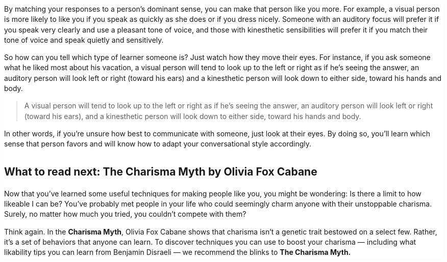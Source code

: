 By matching your responses to a person’s dominant sense, you
can make that person like you more. For example, a visual
person is more likely to like you if you speak as quickly as
she does or if you dress nicely. Someone with an auditory
focus will prefer it if you speak very clearly and use a
pleasant tone of voice, and those with kinesthetic
sensibilities will prefer it if you match their tone of voice
and speak quietly and sensitively.

So how can you tell which type of learner someone is? Just
watch how they move their eyes. For instance, if you ask
someone what he liked most about his vacation, a visual person
will tend to look up to the left or right as if he’s seeing
the answer, an auditory person will look left or right (toward
his ears) and a kinesthetic person will look down to either
side, toward his hands and body.

> A visual person will tend to look up to the left or right as if he’s seeing the answer, an auditory person will look left or right (toward his ears), and a kinesthetic person will look down to either side, toward his hands and body.

In other words, if you’re unsure how best to communicate with
someone, just look at their eyes. By doing so, you’ll learn
which sense that person favors and will know how to adapt your
conversational style accordingly.

## What to read next: The Charisma Myth by Olivia Fox Cabane

Now that you’ve learned some useful techniques for making
people like you, you might be wondering: Is there a limit to
how likeable I can be? You’ve probably met people in your life
who could seemingly charm anyone with their unstoppable
charisma. Surely, no matter how much you tried, you couldn’t
compete with them?

Think again. In the **Charisma Myth**, Olivia Fox Cabane shows
that charisma isn’t a genetic trait bestowed on a select few.
Rather, it’s a set of behaviors that anyone can learn. To
discover techniques you can use to boost your charisma —
including what likability tips you can learn from Benjamin
Disraeli — we recommend the blinks to **The Charisma Myth.**
